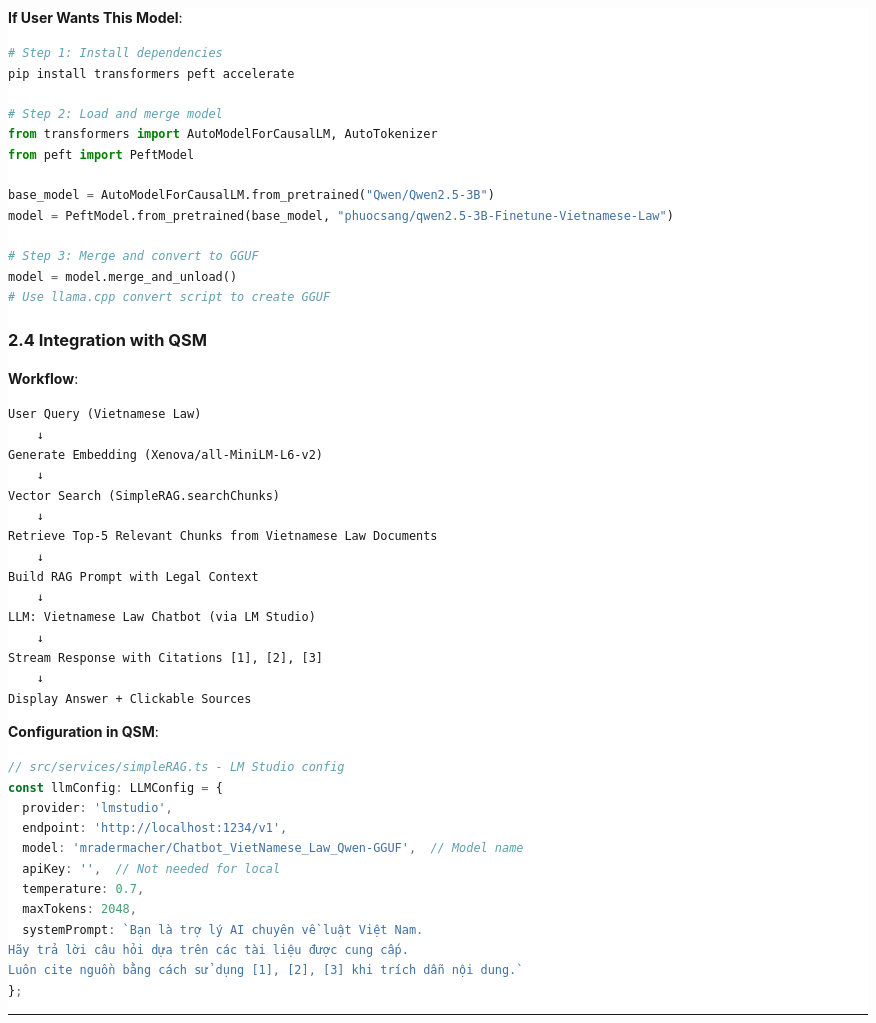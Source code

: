 **If User Wants This Model**:
```python
# Step 1: Install dependencies
pip install transformers peft accelerate

# Step 2: Load and merge model
from transformers import AutoModelForCausalLM, AutoTokenizer
from peft import PeftModel

base_model = AutoModelForCausalLM.from_pretrained("Qwen/Qwen2.5-3B")
model = PeftModel.from_pretrained(base_model, "phuocsang/qwen2.5-3B-Finetune-Vietnamese-Law")

# Step 3: Merge and convert to GGUF
model = model.merge_and_unload()
# Use llama.cpp convert script to create GGUF
```

### 2.4 Integration with QSM

**Workflow**:
```
User Query (Vietnamese Law)
    ↓
Generate Embedding (Xenova/all-MiniLM-L6-v2)
    ↓
Vector Search (SimpleRAG.searchChunks)
    ↓
Retrieve Top-5 Relevant Chunks from Vietnamese Law Documents
    ↓
Build RAG Prompt with Legal Context
    ↓
LLM: Vietnamese Law Chatbot (via LM Studio)
    ↓
Stream Response with Citations [1], [2], [3]
    ↓
Display Answer + Clickable Sources
```

**Configuration in QSM**:
```typescript
// src/services/simpleRAG.ts - LM Studio config
const llmConfig: LLMConfig = {
  provider: 'lmstudio',
  endpoint: 'http://localhost:1234/v1',
  model: 'mradermacher/Chatbot_VietNamese_Law_Qwen-GGUF',  // Model name
  apiKey: '',  // Not needed for local
  temperature: 0.7,
  maxTokens: 2048,
  systemPrompt: `Bạn là trợ lý AI chuyên về luật Việt Nam. 
Hãy trả lời câu hỏi dựa trên các tài liệu được cung cấp.
Luôn cite nguồn bằng cách sử dụng [1], [2], [3] khi trích dẫn nội dung.`
};
```

---